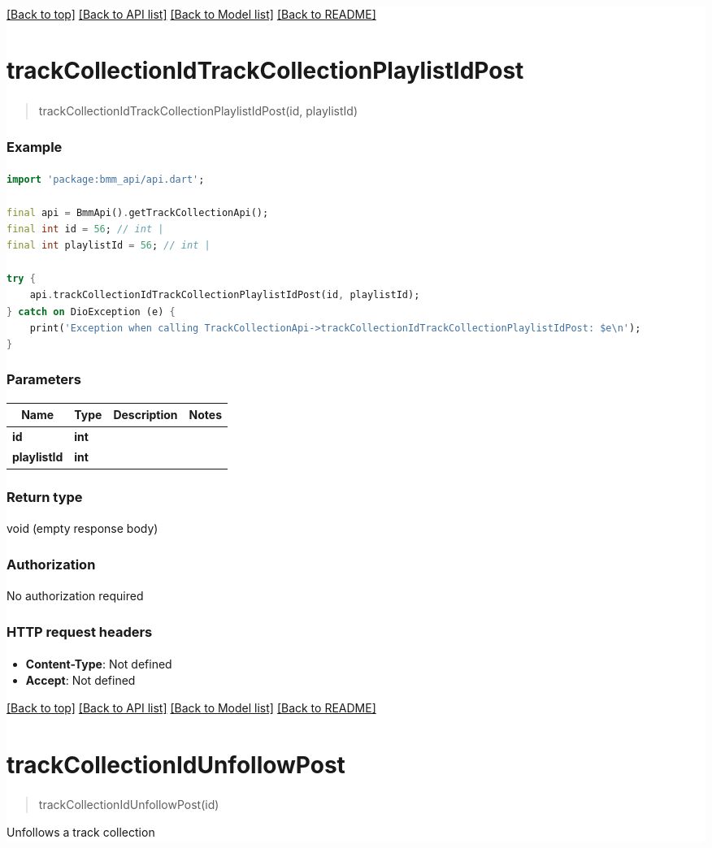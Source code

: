 [[Back to top]](#) [[Back to API list]](../README.md#documentation-for-api-endpoints) [[Back to Model list]](../README.md#documentation-for-models) [[Back to README]](../README.md)

# **trackCollectionIdTrackCollectionPlaylistIdPost**
> trackCollectionIdTrackCollectionPlaylistIdPost(id, playlistId)



### Example
```dart
import 'package:bmm_api/api.dart';

final api = BmmApi().getTrackCollectionApi();
final int id = 56; // int | 
final int playlistId = 56; // int | 

try {
    api.trackCollectionIdTrackCollectionPlaylistIdPost(id, playlistId);
} catch on DioException (e) {
    print('Exception when calling TrackCollectionApi->trackCollectionIdTrackCollectionPlaylistIdPost: $e\n');
}
```

### Parameters

Name | Type | Description  | Notes
------------- | ------------- | ------------- | -------------
 **id** | **int**|  | 
 **playlistId** | **int**|  | 

### Return type

void (empty response body)

### Authorization

No authorization required

### HTTP request headers

 - **Content-Type**: Not defined
 - **Accept**: Not defined

[[Back to top]](#) [[Back to API list]](../README.md#documentation-for-api-endpoints) [[Back to Model list]](../README.md#documentation-for-models) [[Back to README]](../README.md)

# **trackCollectionIdUnfollowPost**
> trackCollectionIdUnfollowPost(id)

Unfollows a track collection
